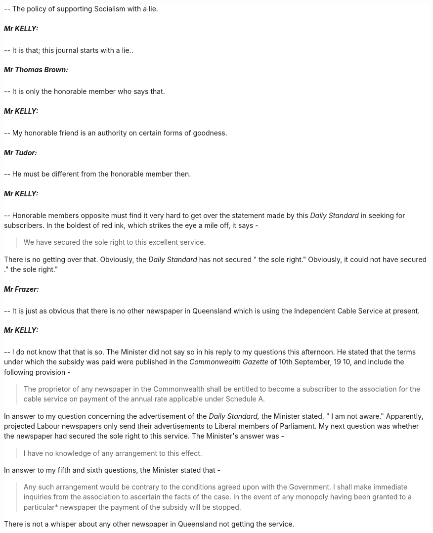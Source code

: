 --  The policy of supporting Socialism with a lie. 

##### Mr KELLY:

-- It is that; this journal starts with a lie.. 

##### Mr Thomas Brown:

--  It is only the honorable member who says that. 

##### Mr KELLY:

-- My honorable friend is an authority on certain forms of goodness. 

##### Mr Tudor:

--  He must be different from the honorable member then. 

##### Mr KELLY:

-- Honorable members opposite must find it very hard to get over the statement made by this  *Daily Standard*  in seeking for subscribers. In the boldest of red ink, which strikes the eye a mile off, it says - 

  >We have secured the sole right to this excellent service. 

There is no getting over that. Obviously, the  *Daily Standard*  has not secured " the sole right." Obviously, it could not have secured ." the sole right." 

##### Mr Frazer:

--  It is just as obvious that there is no other newspaper in Queensland which is using the Independent Cable Service at present. 

##### Mr KELLY:

-- I do not know that that is so. The Minister did not say so in his reply to my questions this afternoon. He stated that the terms under which the subsidy was paid were published in the  *Commonwealth Gazette*  of 10th September, 19 10, and include the following provision - 

  >The proprietor of any newspaper in the Commonwealth shall be entitled to become a subscriber to the association for the cable service on payment of the annual rate applicable under Schedule A. 

In answer to my question concerning the advertisement of the  *Daily Standard,*  the Minister stated, " I am not aware." Apparently, projected Labour newspapers only send their advertisements to Liberal members of Parliament. My next question was whether the newspaper had secured the sole right to this service. The Minister's answer was - 

  >I have no knowledge of any arrangement to this effect. 

In answer to my fifth and sixth questions, the Minister stated that - 

  >Any such arrangement would be contrary to the conditions agreed upon with the Government. I shall make immediate inquiries from the association to ascertain the facts of the case. In the event of any monopoly having been granted to a particular* newspaper the payment of the subsidy will be stopped. 

There is not a whisper about any other newspaper in Queensland not getting the service. 
